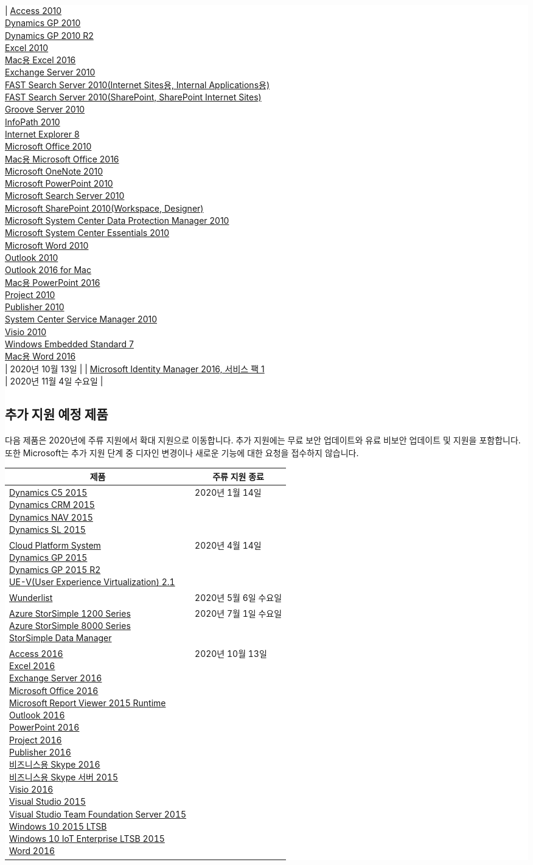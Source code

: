 | [Access 2010](/lifecycle/products/access-2010?branch=live)<br>[Dynamics GP 2010](/lifecycle/products/dynamics-gp-2010?branch=live)<br>[Dynamics GP 2010 R2](/lifecycle/products/dynamics-gp-2010-r2?branch=live)<br>[Excel 2010](/lifecycle/products/excel-2010?branch=live)<br>[Mac용 Excel 2016](/lifecycle/products/excel-2016-for-mac?branch=live)<br>[Exchange Server 2010](/lifecycle/products/exchange-server-2010?branch=live)<br>[FAST Search Server 2010(Internet Sites용, Internal Applications용)](/lifecycle/products/fast-search-server-2010?branch=live)<br>[FAST Search Server 2010(SharePoint, SharePoint Internet Sites)](/lifecycle/products/fast-search-server-2010-for-sharepoint?branch=live)<br>[Groove Server 2010](/lifecycle/products/groove-server-2010?branch=live)<br>[InfoPath 2010](/lifecycle/products/infopath-2010?branch=live)<br>[Internet Explorer 8](/lifecycle/products/internet-explorer-8?branch=live)<br>[Microsoft Office 2010](/lifecycle/products/microsoft-office-2010?branch=live)<br>[Mac용 Microsoft Office 2016](/lifecycle/products/microsoft-office-2016-for-mac?branch=live)<br>[Microsoft OneNote 2010](/lifecycle/products/microsoft-onenote-2010?branch=live)<br>[Microsoft PowerPoint 2010](/lifecycle/products/microsoft-powerpoint-2010?branch=live)<br>[Microsoft Search Server 2010](/lifecycle/products/microsoft-search-server-2010?branch=live)<br>[Microsoft SharePoint 2010(Workspace, Designer)](/lifecycle/products/microsoft-sharepoint-2010-workspace-designer?branch=live)<br>[Microsoft System Center Data Protection Manager 2010](/lifecycle/products/microsoft-system-center-data-protection-manager-2010?branch=live)<br>[Microsoft System Center Essentials 2010](/lifecycle/products/microsoft-system-center-essentials-2010?branch=live)<br>[Microsoft Word 2010](/lifecycle/products/microsoft-word-2010?branch=live)<br>[Outlook 2010](/lifecycle/products/outlook-2010?branch=live)<br>[Outlook 2016 for Mac](/lifecycle/products/outlook-2016-for-mac?branch=live)<br>[Mac용 PowerPoint 2016](/lifecycle/products/powerpoint-2016-for-mac?branch=live)<br>[Project 2010](/lifecycle/products/project-2010?branch=live)<br>[Publisher 2010](/lifecycle/products/publisher-2010?branch=live)<br>[System Center Service Manager 2010](/lifecycle/products/system-center-service-manager-2010?branch=live)<br>[Visio 2010](/lifecycle/products/visio-2010?branch=live)<br>[Windows Embedded Standard 7](/lifecycle/products/windows-embedded-standard-7?branch=live)<br>[Mac용 Word 2016](/lifecycle/products/word-2016-for-mac?branch=live)<br> | 2020년 10월 13일 |
| [Microsoft Identity Manager 2016, 서비스 팩 1](/lifecycle/products/microsoft-identity-manager-2016?branch=live)<br> | 2020년 11월 4일 수요일 |


## <a name="products-moving-to-extended-support"></a>추가 지원 예정 제품

다음 제품은 2020년에 주류 지원에서 확대 지원으로 이동합니다. 추가 지원에는 무료 보안 업데이트와 유료 비보안 업데이트 및 지원을 포함합니다. 또한 Microsoft는 추가 지원 단계 중 디자인 변경이나 새로운 기능에 대한 요청을 접수하지 않습니다.

| 제품 | 주류 지원 종료 |
| --- | --- |
| [Dynamics C5 2015](/lifecycle/products/dynamics-c5-2015?branch=live)<br>[Dynamics CRM 2015](/lifecycle/products/dynamics-crm-2015?branch=live)<br>[Dynamics NAV 2015](/lifecycle/products/dynamics-nav-2015?branch=live)<br>[Dynamics SL 2015](/lifecycle/products/dynamics-sl-2015?branch=live)<br> | 2020년 1월 14일 |
| [Cloud Platform System](/lifecycle/products/cloud-platform-system?branch=live)<br>[Dynamics GP 2015](/lifecycle/products/dynamics-gp-2015?branch=live)<br>[Dynamics GP 2015 R2](/lifecycle/products/dynamics-gp-2015-r2?branch=live)<br>[UE-V(User Experience Virtualization) 2.1](/lifecycle/products/user-experience-virtualization-uev-21?branch=live)<br> | 2020년 4월 14일 |
| [Wunderlist](/lifecycle/products/wunderlist?branch=live)<br> | 2020년 5월 6일 수요일 |
| [Azure StorSimple 1200 Series](/lifecycle/products/azure-storsimple-1200-series?branch=live)<br>[Azure StorSimple 8000 Series](/lifecycle/products/azure-storsimple-8000-series?branch=live)<br>[StorSimple Data Manager](/lifecycle/products/storsimple-data-manager?branch=live)<br> | 2020년 7월 1일 수요일 |
| [Access 2016](/lifecycle/products/access-2016?branch=live)<br>[Excel 2016](/lifecycle/products/excel-2016?branch=live)<br>[Exchange Server 2016](/lifecycle/products/exchange-server-2016?branch=live)<br>[Microsoft Office 2016](/lifecycle/products/microsoft-office-2016?branch=live)<br>[Microsoft Report Viewer 2015 Runtime](/lifecycle/products/microsoft-report-viewer-2015-runtime?branch=live)<br>[Outlook 2016](/lifecycle/products/outlook-2016?branch=live)<br>[PowerPoint 2016](/lifecycle/products/powerpoint-2016?branch=live)<br>[Project 2016](/lifecycle/products/project-2016?branch=live)<br>[Publisher 2016](/lifecycle/products/publisher-2016?branch=live)<br>[비즈니스용 Skype 2016](/lifecycle/products/skype-for-business-2016?branch=live)<br>[비즈니스용 Skype 서버 2015](/lifecycle/products/skype-for-business-server-2015?branch=live)<br>[Visio 2016](/lifecycle/products/visio-2016?branch=live)<br>[Visual Studio 2015](/lifecycle/products/visual-studio-2015?branch=live)<br>[Visual Studio Team Foundation Server 2015](/lifecycle/products/visual-studio-team-foundation-server-2015?branch=live)<br>[Windows 10 2015 LTSB](/lifecycle/products/windows-10-2015-ltsb?branch=live)<br>[Windows 10 IoT Enterprise LTSB 2015](/lifecycle/products/windows-10-iot-enterprise-ltsb-2015?branch=live)<br>[Word 2016](/lifecycle/products/word-2016?branch=live)<br> | 2020년 10월 13일 |
